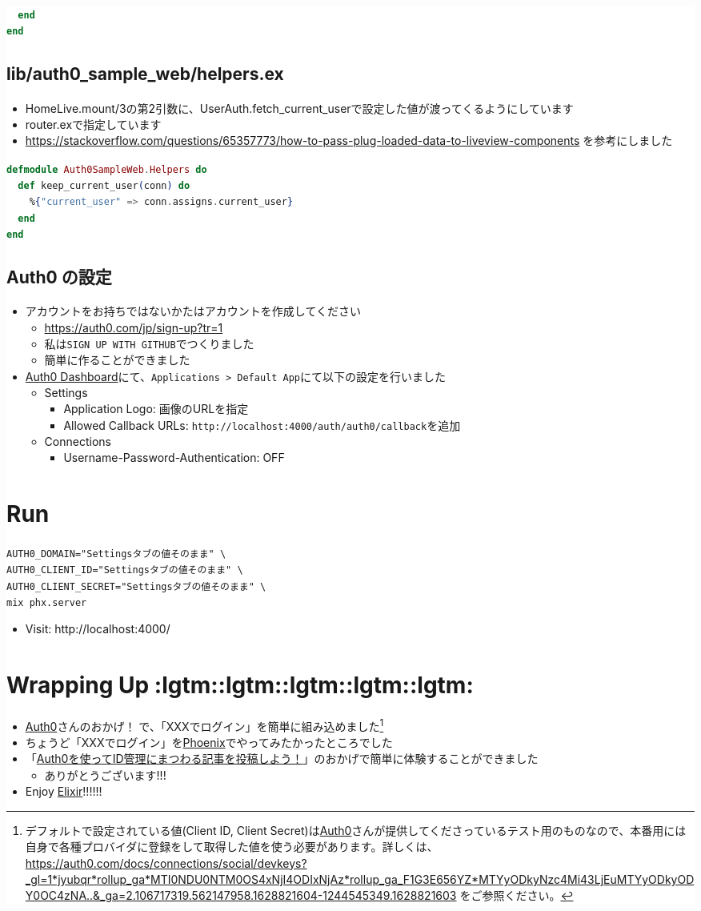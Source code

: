 ```elixir:lib/auth0_sample_web/live/home_live.ex
  end
end
```

## lib/auth0_sample_web/helpers.ex
- HomeLive.mount/3の第2引数に、UserAuth.fetch_current_userで設定した値が渡ってくるようにしています
- router.exで指定しています
- https://stackoverflow.com/questions/65357773/how-to-pass-plug-loaded-data-to-liveview-components を参考にしました

```elixir:lib/auth0_sample_web/helpers.ex
defmodule Auth0SampleWeb.Helpers do
  def keep_current_user(conn) do
    %{"current_user" => conn.assigns.current_user}
  end
end
```



## Auth0 の設定
- アカウントをお持ちではないかたはアカウントを作成してください
    - https://auth0.com/jp/sign-up?tr=1
    - 私は`SIGN UP WITH GITHUB`でつくりました
    - 簡単に作ることができました
- [Auth0 Dashboard](https://auth0.com/auth/login)にて、`Applications > Default App`にて以下の設定を行いました
    - Settings
        - Application Logo: 画像のURLを指定
        - Allowed Callback URLs: `http://localhost:4000/auth/auth0/callback`を追加
    - Connections
        - Username-Password-Authentication: OFF

# Run
```
AUTH0_DOMAIN="Settingsタブの値そのまま" \
AUTH0_CLIENT_ID="Settingsタブの値そのまま" \
AUTH0_CLIENT_SECRET="Settingsタブの値そのまま" \
mix phx.server
```

- Visit: http://localhost:4000/

# Wrapping Up :lgtm::lgtm::lgtm::lgtm::lgtm:
-  [Auth0](https://auth0.com/jp)さんのおかげ！ で、「XXXでログイン」を簡単に組み込めました[^1]
- ちょうど「XXXでログイン」を[Phoenix](https://phoenixframework.org/)でやってみたかったところでした
- 「[Auth0を使ってID管理にまつわる記事を投稿しよう！](https://qiita.com/official-events/5fcd3867b233a9228fd0)」のおかげで簡単に体験することができました
    - ありがとうございます!!!
-  Enjoy [Elixir](https://elixir-lang.org/):bangbang::bangbang::bangbang:


[^1]: デフォルトで設定されている値(Client ID, Client Secret)は[Auth0](https://auth0.com/jp)さんが提供してくださっているテスト用のものなので、本番用には自身で各種プロバイダに登録をして取得した値を使う必要があります。詳しくは、https://auth0.com/docs/connections/social/devkeys?_gl=1*jyubqr*rollup_ga*MTI0NDU0NTM0OS4xNjI4ODIxNjAz*rollup_ga_F1G3E656YZ*MTYyODkyNzc4Mi43LjEuMTYyODkyODY0OC4zNA..&_ga=2.106717319.562147958.1628821604-1244545349.1628821603 をご参照ください。
